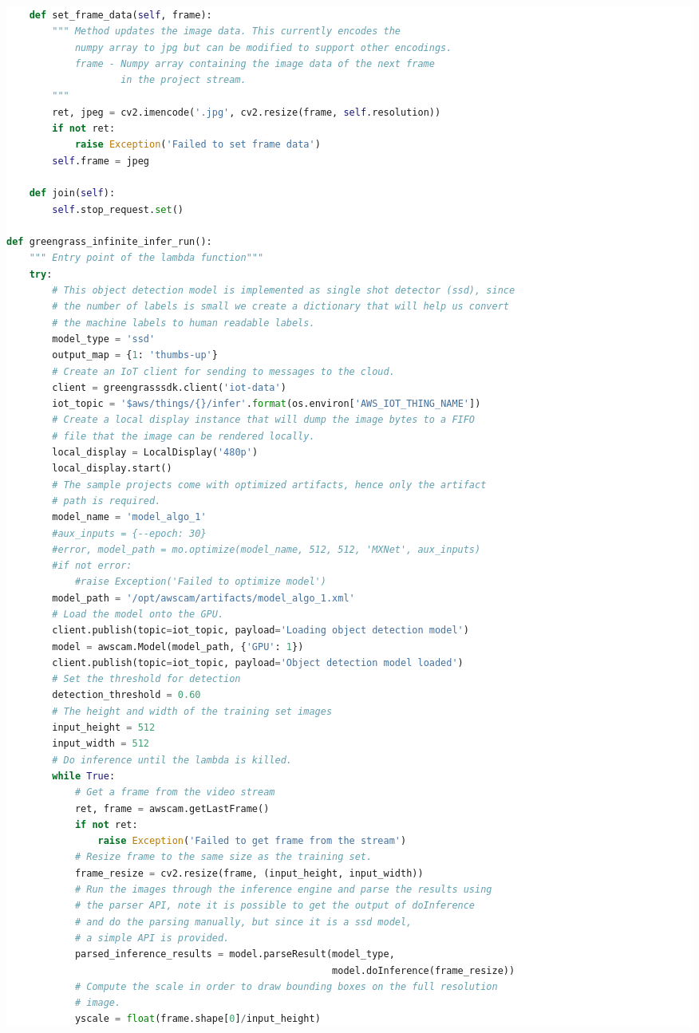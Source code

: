 ```python
    def set_frame_data(self, frame):
        """ Method updates the image data. This currently encodes the
            numpy array to jpg but can be modified to support other encodings.
            frame - Numpy array containing the image data of the next frame
                    in the project stream.
        """
        ret, jpeg = cv2.imencode('.jpg', cv2.resize(frame, self.resolution))
        if not ret:
            raise Exception('Failed to set frame data')
        self.frame = jpeg

    def join(self):
        self.stop_request.set()

def greengrass_infinite_infer_run():
    """ Entry point of the lambda function"""
    try:
        # This object detection model is implemented as single shot detector (ssd), since
        # the number of labels is small we create a dictionary that will help us convert
        # the machine labels to human readable labels.
        model_type = 'ssd'
        output_map = {1: 'thumbs-up'}
        # Create an IoT client for sending to messages to the cloud.
        client = greengrasssdk.client('iot-data')
        iot_topic = '$aws/things/{}/infer'.format(os.environ['AWS_IOT_THING_NAME'])
        # Create a local display instance that will dump the image bytes to a FIFO
        # file that the image can be rendered locally.
        local_display = LocalDisplay('480p')
        local_display.start()
        # The sample projects come with optimized artifacts, hence only the artifact
        # path is required.
        model_name = 'model_algo_1'
        #aux_inputs = {--epoch: 30}
        #error, model_path = mo.optimize(model_name, 512, 512, 'MXNet', aux_inputs)
        #if not error:
            #raise Exception('Failed to optimize model')
        model_path = '/opt/awscam/artifacts/model_algo_1.xml'
        # Load the model onto the GPU.
        client.publish(topic=iot_topic, payload='Loading object detection model')
        model = awscam.Model(model_path, {'GPU': 1})
        client.publish(topic=iot_topic, payload='Object detection model loaded')
        # Set the threshold for detection
        detection_threshold = 0.60
        # The height and width of the training set images
        input_height = 512
        input_width = 512
        # Do inference until the lambda is killed.
        while True:
            # Get a frame from the video stream
            ret, frame = awscam.getLastFrame()
            if not ret:
                raise Exception('Failed to get frame from the stream')
            # Resize frame to the same size as the training set.
            frame_resize = cv2.resize(frame, (input_height, input_width))
            # Run the images through the inference engine and parse the results using
            # the parser API, note it is possible to get the output of doInference
            # and do the parsing manually, but since it is a ssd model,
            # a simple API is provided.
            parsed_inference_results = model.parseResult(model_type,
                                                         model.doInference(frame_resize))
            # Compute the scale in order to draw bounding boxes on the full resolution
            # image.
            yscale = float(frame.shape[0]/input_height)
```